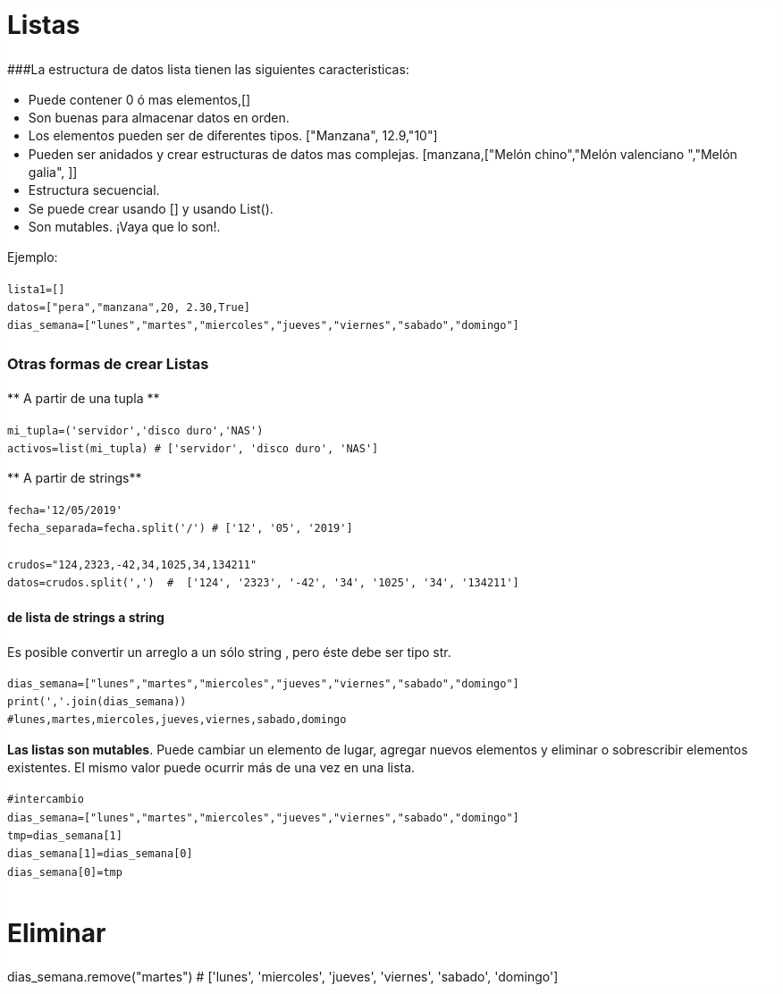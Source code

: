 # Listas
###La estructura de datos lista tienen las siguientes caracteristicas:
- Puede contener 0 ó mas elementos,[]
- Son buenas para almacenar datos en orden.
- Los elementos pueden ser de diferentes tipos. ["Manzana", 12.9,"10"]
- Pueden ser anidados y crear estructuras de datos mas complejas. [manzana,["Melón chino","Melón valenciano ","Melón galia", ]]
- Estructura secuencial.
- Se puede crear usando [] y usando List().
- Son mutables. ¡Vaya que lo son!.

Ejemplo:
```
lista1=[]
datos=["pera","manzana",20, 2.30,True]
dias_semana=["lunes","martes","miercoles","jueves","viernes","sabado","domingo"]

```

### Otras formas de crear Listas
** A partir de una tupla **
```
mi_tupla=('servidor','disco duro','NAS')
activos=list(mi_tupla) # ['servidor', 'disco duro', 'NAS']
```

 ** A partir de strings**

 ```
 fecha='12/05/2019'
 fecha_separada=fecha.split('/') # ['12', '05', '2019']

 crudos="124,2323,-42,34,1025,34,134211"
 datos=crudos.split(',')  #  ['124', '2323', '-42', '34', '1025', '34', '134211']
 ```

 #### de lista de strings a string
 Es posible convertir un arreglo a un sólo string , pero éste debe ser tipo str.

 ```
 dias_semana=["lunes","martes","miercoles","jueves","viernes","sabado","domingo"]
 print(','.join(dias_semana))
 #lunes,martes,miercoles,jueves,viernes,sabado,domingo
 ```
**Las listas son mutables**. Puede cambiar un elemento de lugar, agregar nuevos elementos y eliminar o sobrescribir elementos existentes. El mismo valor puede ocurrir más de una vez en una lista.

```
#intercambio
dias_semana=["lunes","martes","miercoles","jueves","viernes","sabado","domingo"]
tmp=dias_semana[1]
dias_semana[1]=dias_semana[0]
dias_semana[0]=tmp
```
# Eliminar
dias_semana.remove("martes") # ['lunes', 'miercoles', 'jueves', 'viernes', 'sabado', 'domingo']
